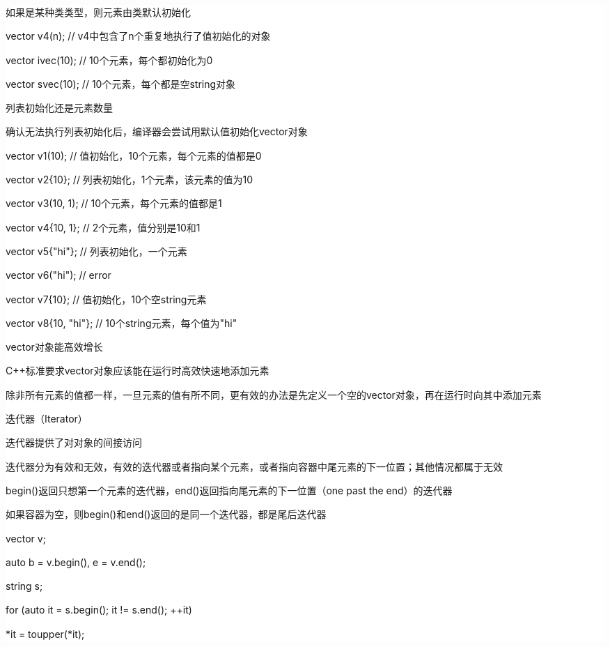 如果是某种类类型，则元素由类默认初始化

vector<T> v4(n); // v4中包含了n个重复地执行了值初始化的对象

 

vector<int> ivec(10); // 10个元素，每个都初始化为0

vector<string> svec(10); // 10个元素，每个都是空string对象

 

列表初始化还是元素数量

确认无法执行列表初始化后，编译器会尝试用默认值初始化vector对象

vector<int> v1(10); // 值初始化，10个元素，每个元素的值都是0

vector<int> v2{10}; // 列表初始化，1个元素，该元素的值为10

 

vector<int> v3(10, 1); // 10个元素，每个元素的值都是1

vector<int> v4{10, 1}; // 2个元素，值分别是10和1

 

vector<string> v5{"hi"}; // 列表初始化，一个元素

vector<string> v6("hi"); // error

vector<string> v7{10}; // 值初始化，10个空string元素

vector<string> v8{10, "hi"}; // 10个string元素，每个值为"hi"

 

vector对象能高效增长

C++标准要求vector对象应该能在运行时高效快速地添加元素

除非所有元素的值都一样，一旦元素的值有所不同，更有效的办法是先定义一个空的vector对象，再在运行时向其中添加元素

 

迭代器（Iterator）

迭代器提供了对对象的间接访问

迭代器分为有效和无效，有效的迭代器或者指向某个元素，或者指向容器中尾元素的下一位置；其他情况都属于无效

 

begin()返回只想第一个元素的迭代器，end()返回指向尾元素的下一位置（one past the end）的迭代器

如果容器为空，则begin()和end()返回的是同一个迭代器，都是尾后迭代器

vector<int> v;

auto b = v.begin(), e = v.end();

 

string s;

for (auto it = s.begin(); it != s.end(); ++it)

*it = toupper(*it);
